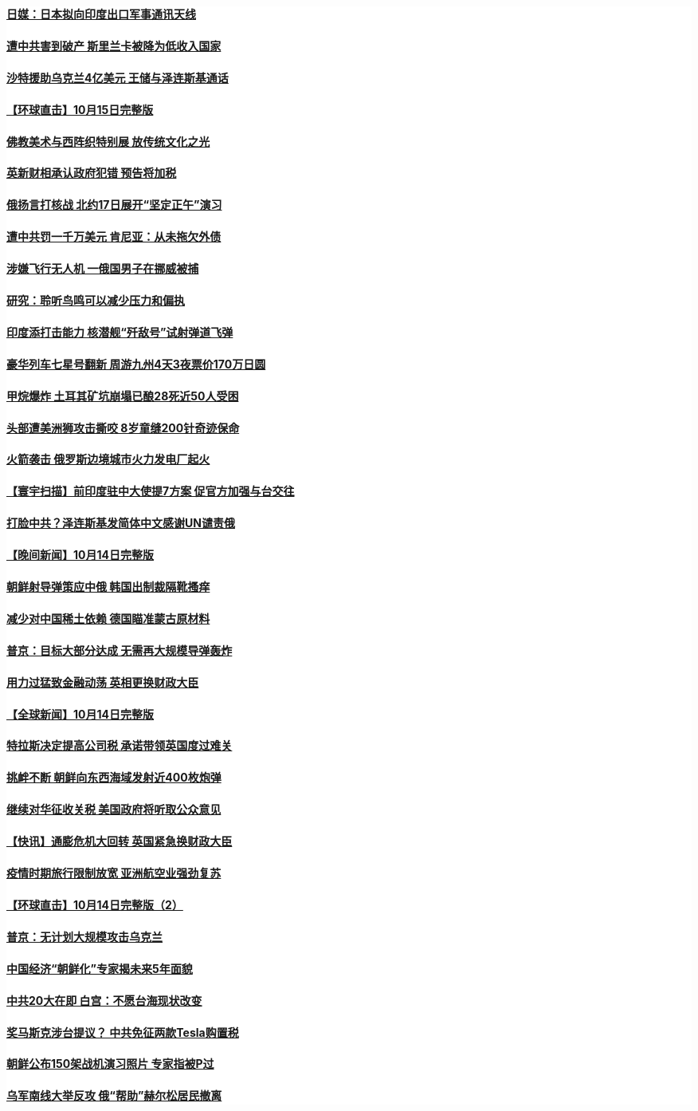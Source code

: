 #### [日媒：日本拟向印度出口军事通讯天线](../pages/prog202/a103552401.md)
#### [遭中共害到破产 斯里兰卡被降为低收入国家](../pages/prog202/a103552399.md)
#### [沙特援助乌克兰4亿美元 王储与泽连斯基通话](../pages/prog202/a103552397.md)
#### [【环球直击】10月15日完整版](../pages/prog202/a103552284.md)
#### [佛教美术与西阵织特别展 放传统文化之光](../pages/prog202/a103552278.md)
#### [英新财相承认政府犯错 预告将加税](../pages/prog202/a103552272.md)
#### [俄扬言打核战 北约17日展开“坚定正午”演习](../pages/prog202/a103552268.md)
#### [遭中共罚一千万美元 肯尼亚：从未拖欠外债](../pages/prog202/a103552212.md)
#### [涉嫌飞行无人机 一俄国男子在挪威被捕](../pages/prog202/a103552207.md)
#### [研究：聆听鸟鸣可以减少压力和偏执](../pages/prog202/a103552202.md)
#### [印度添打击能力 核潜舰“歼敌号”试射弹道飞弹](../pages/prog202/a103552166.md)
#### [豪华列车七星号翻新 周游九州4天3夜票价170万日圆](../pages/prog202/a103552155.md)
#### [甲烷爆炸 土耳其矿坑崩塌已酿28死近50人受困](../pages/prog202/a103552124.md)
#### [头部遭美洲狮攻击撕咬 8岁童缝200针奇迹保命](../pages/prog202/a103552072.md)
#### [火箭袭击 俄罗斯边境城市火力发电厂起火](../pages/prog202/a103552057.md)
#### [【寰宇扫描】前印度驻中大使提7方案 促官方加强与台交往](../pages/prog202/a103551985.md)
#### [打脸中共？泽连斯基发简体中文感谢UN谴责俄](../pages/prog202/a103551970.md)
#### [【晚间新闻】10月14日完整版](../pages/prog202/a103551918.md)
#### [朝鲜射导弹策应中俄 韩国出制裁隔靴搔痒](../pages/prog202/a103551810.md)
#### [减少对中国稀土依赖 德国瞄准蒙古原材料](../pages/prog202/a103551806.md)
#### [普京：目标大部分达成 无需再大规模导弹轰炸](../pages/prog202/a103551804.md)
#### [用力过猛致金融动荡 英相更换财政大臣](../pages/prog202/a103551802.md)
#### [【全球新闻】10月14日完整版](../pages/prog202/a103551790.md)
#### [特拉斯决定提高公司税 承诺带领英国度过难关](../pages/prog202/a103551702.md)
#### [挑衅不断 朝鲜向东西海域发射近400枚炮弹](../pages/prog202/a103551638.md)
#### [继续对华征收关税 美国政府将听取公众意见](../pages/prog202/a103551636.md)
#### [【快讯】通膨危机大回转 英国紧急换财政大臣](../pages/prog202/a103551633.md)
#### [疫情时期旅行限制放宽 亚洲航空业强劲复苏](../pages/prog202/a103551625.md)
#### [【环球直击】10月14日完整版（2）](../pages/prog202/a103551581.md)
#### [普京：无计划大规模攻击乌克兰](../pages/prog202/a103551495.md)
#### [中国经济“朝鲜化”专家揭未来5年面貌](../pages/prog202/a103551471.md)
#### [中共20大在即 白宫：不愿台海现状改变](../pages/prog202/a103551415.md)
#### [奖马斯克涉台提议？ 中共免征两款Tesla购置税](../pages/prog202/a103551343.md)
#### [朝鲜公布150架战机演习照片 专家指被P过](../pages/prog202/a103551336.md)
#### [乌军南线大举反攻 俄“帮助”赫尔松居民撤离](../pages/prog202/a103551314.md)